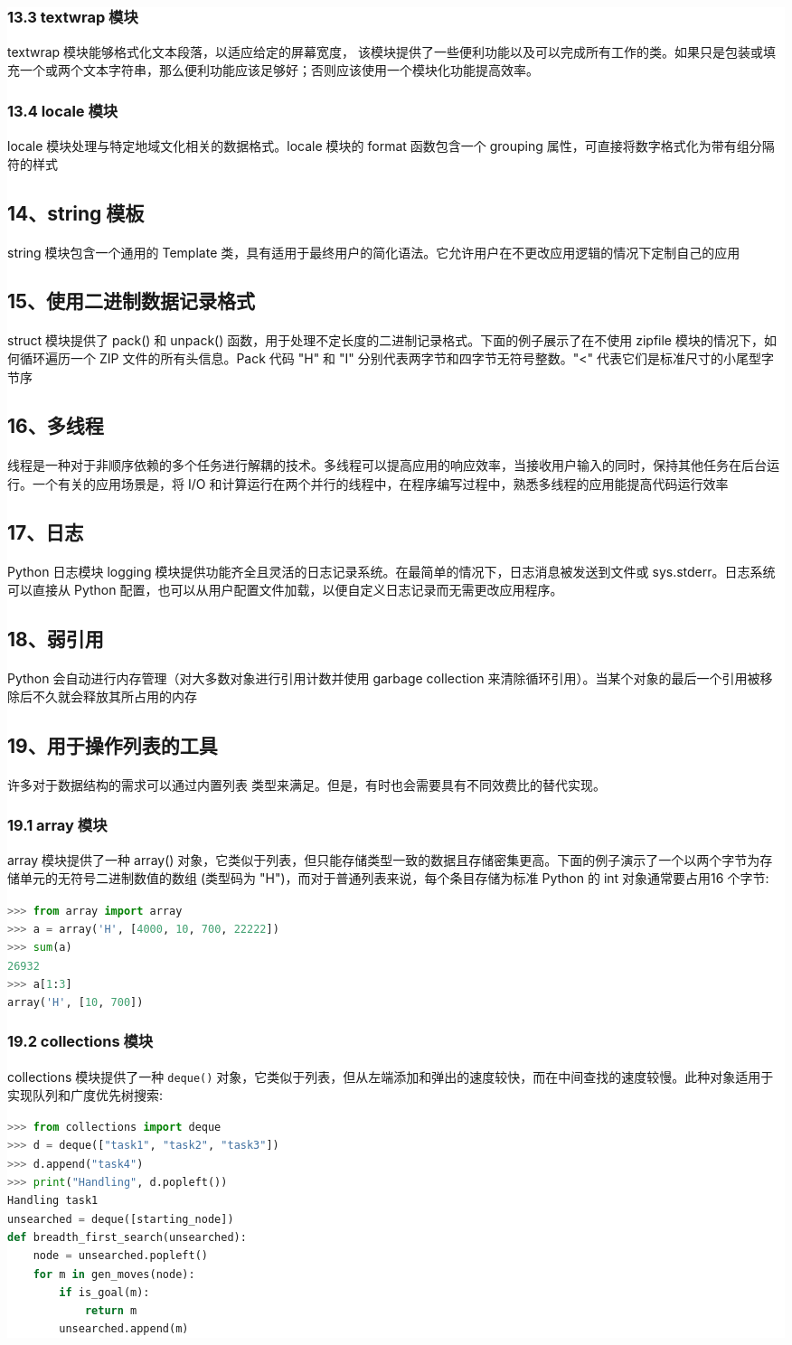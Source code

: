 ### 13.3  textwrap 模块
textwrap 模块能够格式化文本段落，以适应给定的屏幕宽度， 该模块提供了一些便利功能以及可以完成所有工作的类。如果只是包装或填充一个或两个文本字符串，那么便利功能应该足够好；否则应该使用一个模块化功能提高效率。
<a name="JPdok"></a>
### 13.4 locale 模块
locale 模块处理与特定地域文化相关的数据格式。locale 模块的 format 函数包含一个 grouping 属性，可直接将数字格式化为带有组分隔符的样式
<a name="ZnadK"></a>
## 14、string 模板
string 模块包含一个通用的 Template 类，具有适用于最终用户的简化语法。它允许用户在不更改应用逻辑的情况下定制自己的应用
<a name="FAB44"></a>
## 15、使用二进制数据记录格式
struct 模块提供了 pack() 和 unpack() 函数，用于处理不定长度的二进制记录格式。下面的例子展示了在不使用 zipfile 模块的情况下，如何循环遍历一个 ZIP 文件的所有头信息。Pack 代码 "H" 和 "I" 分别代表两字节和四字节无符号整数。"<" 代表它们是标准尺寸的小尾型字节序
<a name="cgYX8"></a>
## 16、多线程
线程是一种对于非顺序依赖的多个任务进行解耦的技术。多线程可以提高应用的响应效率，当接收用户输入的同时，保持其他任务在后台运行。一个有关的应用场景是，将 I/O 和计算运行在两个并行的线程中，在程序编写过程中，熟悉多线程的应用能提高代码运行效率
<a name="PcO0U"></a>
## 17、日志
Python 日志模块 logging 模块提供功能齐全且灵活的日志记录系统。在最简单的情况下，日志消息被发送到文件或 sys.stderr。日志系统可以直接从 Python 配置，也可以从用户配置文件加载，以便自定义日志记录而无需更改应用程序。
<a name="EiBeU"></a>
## 18、弱引用
Python 会自动进行内存管理（对大多数对象进行引用计数并使用 garbage collection 来清除循环引用）。当某个对象的最后一个引用被移除后不久就会释放其所占用的内存
<a name="ko5qI"></a>
## 19、用于操作列表的工具
许多对于数据结构的需求可以通过内置列表 类型来满足。但是，有时也会需要具有不同效费比的替代实现。
<a name="dQZhx"></a>
### 19.1 array 模块
array 模块提供了一种 array() 对象，它类似于列表，但只能存储类型一致的数据且存储密集更高。下面的例子演示了一个以两个字节为存储单元的无符号二进制数值的数组 (类型码为 "H")，而对于普通列表来说，每个条目存储为标准 Python 的 int 对象通常要占用16 个字节:
```python
>>> from array import array
>>> a = array('H', [4000, 10, 700, 22222])
>>> sum(a)
26932
>>> a[1:3]
array('H', [10, 700])
```
<a name="hZ3IV"></a>
### 19.2  collections 模块
collections 模块提供了一种 `deque()` 对象，它类似于列表，但从左端添加和弹出的速度较快，而在中间查找的速度较慢。此种对象适用于实现队列和广度优先树搜索:
```python
>>> from collections import deque
>>> d = deque(["task1", "task2", "task3"])
>>> d.append("task4")
>>> print("Handling", d.popleft())
Handling task1
unsearched = deque([starting_node])
def breadth_first_search(unsearched):
    node = unsearched.popleft()
    for m in gen_moves(node):
        if is_goal(m):
            return m
        unsearched.append(m)
```